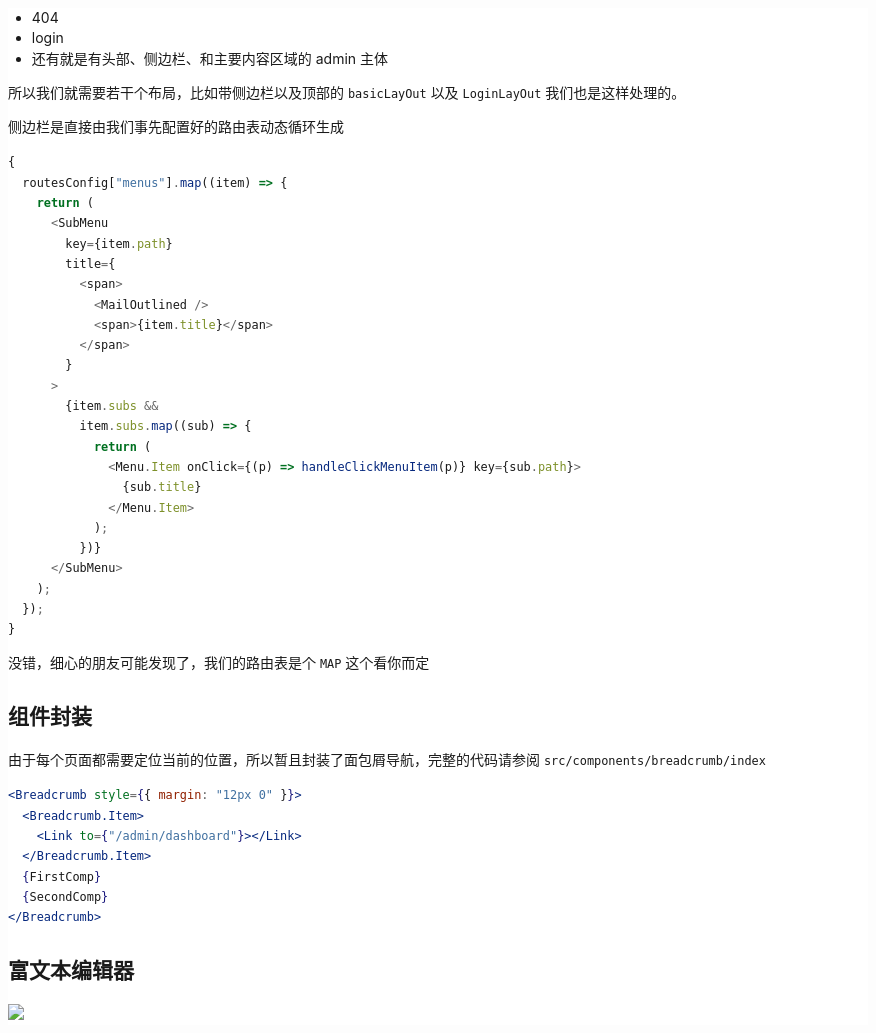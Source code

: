 - 404
- login
- 还有就是有头部、侧边栏、和主要内容区域的 admin 主体

所以我们就需要若干个布局，比如带侧边栏以及顶部的 `basicLayOut` 以及 `LoginLayOut` 我们也是这样处理的。

侧边栏是直接由我们事先配置好的路由表动态循环生成

```js
{
  routesConfig["menus"].map((item) => {
    return (
      <SubMenu
        key={item.path}
        title={
          <span>
            <MailOutlined />
            <span>{item.title}</span>
          </span>
        }
      >
        {item.subs &&
          item.subs.map((sub) => {
            return (
              <Menu.Item onClick={(p) => handleClickMenuItem(p)} key={sub.path}>
                {sub.title}
              </Menu.Item>
            );
          })}
      </SubMenu>
    );
  });
}
```

没错，细心的朋友可能发现了，我们的路由表是个 `MAP` 这个看你而定

## 组件封装

由于每个页面都需要定位当前的位置，所以暂且封装了面包屑导航，完整的代码请参阅 `src/components/breadcrumb/index`

```jsx
<Breadcrumb style={{ margin: "12px 0" }}>
  <Breadcrumb.Item>
    <Link to={"/admin/dashboard"}></Link>
  </Breadcrumb.Item>
  {FirstComp}
  {SecondComp}
</Breadcrumb>
```

## 富文本编辑器

![](https://p9-juejin.byteimg.com/tos-cn-i-k3u1fbpfcp/d7c4fc8f72a1425aa9e0367253253704~tplv-k3u1fbpfcp-zoom-1.image)
